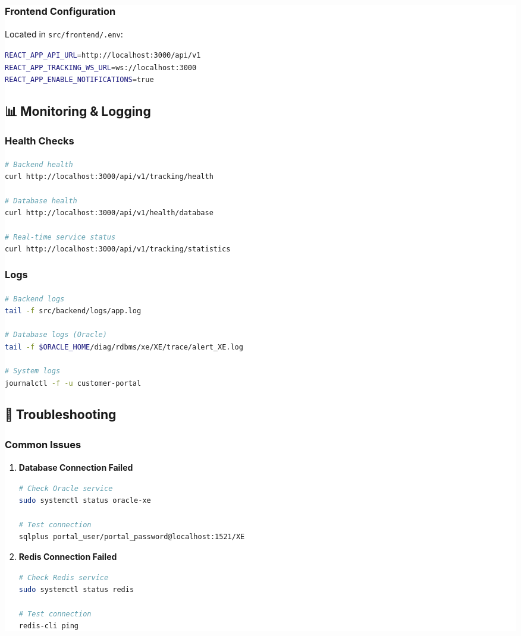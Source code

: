 ### Frontend Configuration

Located in `src/frontend/.env`:

```bash
REACT_APP_API_URL=http://localhost:3000/api/v1
REACT_APP_TRACKING_WS_URL=ws://localhost:3000
REACT_APP_ENABLE_NOTIFICATIONS=true
```

## 📊 Monitoring & Logging

### Health Checks

```bash
# Backend health
curl http://localhost:3000/api/v1/tracking/health

# Database health
curl http://localhost:3000/api/v1/health/database

# Real-time service status
curl http://localhost:3000/api/v1/tracking/statistics
```

### Logs

```bash
# Backend logs
tail -f src/backend/logs/app.log

# Database logs (Oracle)
tail -f $ORACLE_HOME/diag/rdbms/xe/XE/trace/alert_XE.log

# System logs
journalctl -f -u customer-portal
```

## 🚨 Troubleshooting

### Common Issues

1. **Database Connection Failed**
   ```bash
   # Check Oracle service
   sudo systemctl status oracle-xe
   
   # Test connection
   sqlplus portal_user/portal_password@localhost:1521/XE
   ```

2. **Redis Connection Failed**
   ```bash
   # Check Redis service
   sudo systemctl status redis
   
   # Test connection
   redis-cli ping
   ```
